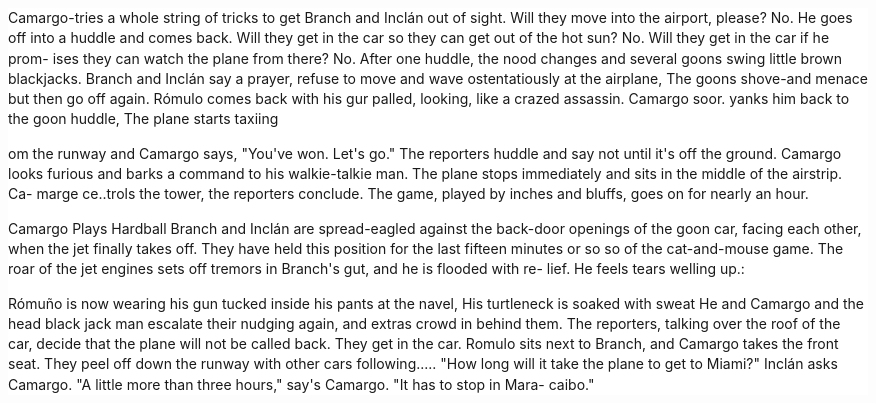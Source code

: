 
Camargo-tries a whole string of
tricks to get Branch and Inclán out of
sight. Will they move into the airport,
please? No. He goes off into a huddle
and comes back. Will they get in the
car so they can get out of the hot sun?
No. Will they get in the car if he prom-
ises they can watch the plane from
there? No. After one huddle, the nood
changes and several goons swing little
brown blackjacks. Branch and Inclán
say a prayer, refuse to move and wave
ostentatiously at the airplane, The
goons shove-and menace but then go off
again. Rómulo comes back with his gur
palled, looking, like a crazed assassin.
Camargo soor. yanks him back to the
goon huddle, The plane starts taxiing

om the runway and Camargo says,
"You've won. Let's go." The reporters
huddle and say not until it's off the
ground. Camargo looks furious and
barks a command to his walkie-talkie
man. The plane stops immediately and
sits in the middle of the airstrip. Ca-
marge ce..trols the tower, the reporters
conclude. The game, played by inches
and bluffs, goes on for nearly an hour.

Camargo Plays Hardball
Branch and Inclán are spread-eagled
against the back-door openings of the
goon car, facing each other, when the
jet finally takes off. They have held this
position for the last fifteen minutes or
so so of the cat-and-mouse game. The roar
of the jet engines sets off tremors in
Branch's gut, and he is flooded with re-
lief. He feels tears welling up.:

Rómuño is now wearing his gun
tucked inside his pants at the navel,
His turtleneck is soaked with sweat
He and Camargo and the head black
jack man escalate their nudging again,
and extras crowd in behind them. The
reporters, talking over the roof of the
car, decide that the plane will not be
called back. They get in the car. Romulo
sits next to Branch, and Camargo takes
the front seat. They peel off down the
runway with other cars following.....
"How long will it take the plane to
get to Miami?" Inclán asks Camargo.
"A little more than three hours," say's
Camargo. "It has to stop in Mara-
caibo."
